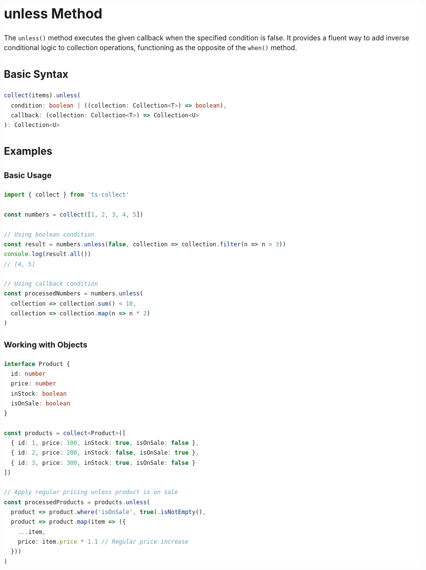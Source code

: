 # unless Method

The `unless()` method executes the given callback when the specified condition is false. It provides a fluent way to add inverse conditional logic to collection operations, functioning as the opposite of the `when()` method.

## Basic Syntax

```typescript
collect(items).unless(
  condition: boolean | ((collection: Collection<T>) => boolean),
  callback: (collection: Collection<T>) => Collection<U>
): Collection<U>
```

## Examples

### Basic Usage

```typescript
import { collect } from 'ts-collect'

const numbers = collect([1, 2, 3, 4, 5])

// Using boolean condition
const result = numbers.unless(false, collection => collection.filter(n => n > 3))
console.log(result.all())
// [4, 5]

// Using callback condition
const processedNumbers = numbers.unless(
  collection => collection.sum() < 10,
  collection => collection.map(n => n * 2)
)
```

### Working with Objects

```typescript
interface Product {
  id: number
  price: number
  inStock: boolean
  isOnSale: boolean
}

const products = collect<Product>([
  { id: 1, price: 100, inStock: true, isOnSale: false },
  { id: 2, price: 200, inStock: false, isOnSale: true },
  { id: 3, price: 300, inStock: true, isOnSale: false }
])

// Apply regular pricing unless product is on sale
const processedProducts = products.unless(
  product => product.where('isOnSale', true).isNotEmpty(),
  product => product.map(item => ({
    ...item,
    price: item.price * 1.1 // Regular price increase
  }))
)
```
